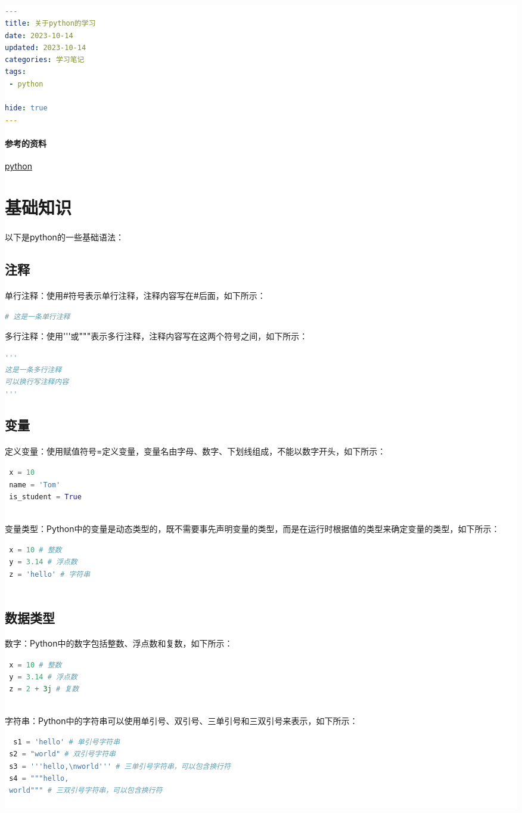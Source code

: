 ```yaml
---
title: 关于python的学习
date: 2023-10-14
updated: 2023-10-14
categories: 学习笔记
tags:
 - python 

hide: true
---
```

#### 参考的资料
[python](https://www.runoob.com/python/python-tutorial.html)
# 基础知识
以下是python的一些基础语法： 
  ## 注释 
  单行注释：使用#符号表示单行注释，注释内容写在#后面，如下所示： 
  ``` python
  # 这是一条单行注释 
  ``` 
  多行注释：使用'''或"""表示多行注释，注释内容写在这两个符号之间，如下所示： 
  ```python 
  ''' 
  这是一条多行注释 
  可以换行写注释内容 
  ''' 
  ``` 
  ## 变量 
  定义变量：使用赋值符号=定义变量，变量名由字母、数字、下划线组成，不能以数字开头，如下所示： 
  ``` python
   x = 10 
   name = 'Tom' 
   is_student = True 
   
  ``` 
  变量类型：Python中的变量是动态类型的，既不需要事先声明变量的类型，而是在运行时根据值的类型来确定变量的类型，如下所示： 
  ``` python
   x = 10 # 整数 
   y = 3.14 # 浮点数 
   z = 'hello' # 字符串 
   
  ``` 
  ## 数据类型
  数字：Python中的数字包括整数、浮点数和复数，如下所示： 
  ```python 
   x = 10 # 整数 
   y = 3.14 # 浮点数 
   z = 2 + 3j # 复数 
   
  ``` 
  字符串：Python中的字符串可以使用单引号、双引号、三单引号和三双引号来表示，如下所示： 
  ```python 
    s1 = 'hello' # 单引号字符串 
   s2 = "world" # 双引号字符串 
   s3 = '''hello,\nworld''' # 三单引号字符串，可以包含换行符 
   s4 = """hello, 
   world""" # 三双引号字符串，可以包含换行符 
   
  ``` 